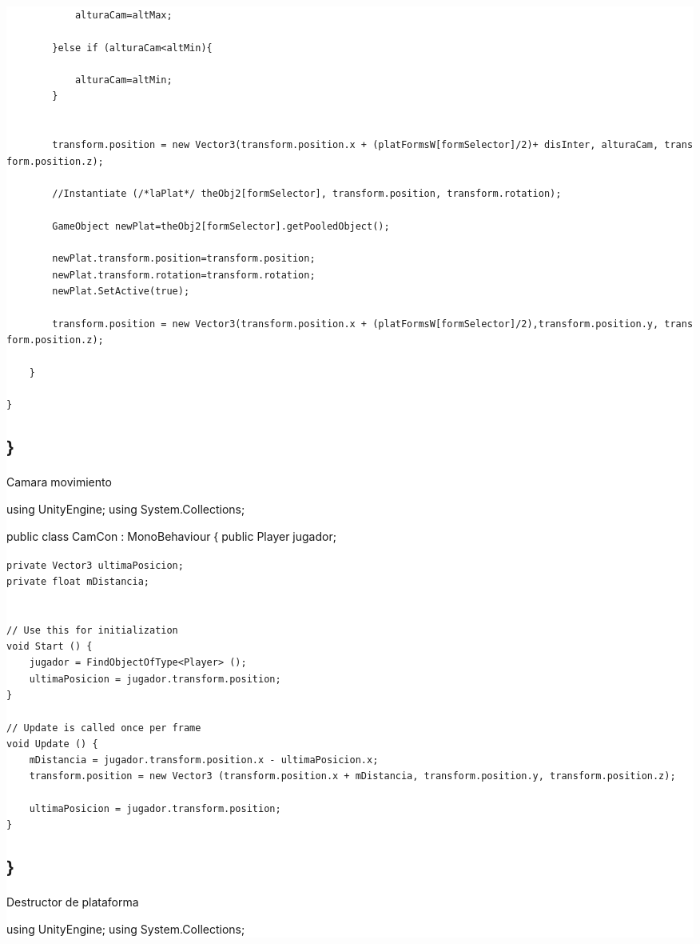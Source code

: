                 alturaCam=altMax;
            
            }else if (alturaCam<altMin){

                alturaCam=altMin;
            }


            transform.position = new Vector3(transform.position.x + (platFormsW[formSelector]/2)+ disInter, alturaCam, transform.position.z);

            //Instantiate (/*laPlat*/ theObj2[formSelector], transform.position, transform.rotation);

            GameObject newPlat=theObj2[formSelector].getPooledObject();

            newPlat.transform.position=transform.position;
            newPlat.transform.rotation=transform.rotation;
            newPlat.SetActive(true);

            transform.position = new Vector3(transform.position.x + (platFormsW[formSelector]/2),transform.position.y, transform.position.z);

        }

    }
}
---------------------------------------------------------------------------------------------------------------------------------

Camara movimiento

using UnityEngine;
using System.Collections;

public class CamCon : MonoBehaviour {
    public Player jugador;

    private Vector3 ultimaPosicion;
    private float mDistancia;


    // Use this for initialization
    void Start () {
        jugador = FindObjectOfType<Player> ();
        ultimaPosicion = jugador.transform.position;
    }
    
    // Update is called once per frame
    void Update () {
        mDistancia = jugador.transform.position.x - ultimaPosicion.x;
        transform.position = new Vector3 (transform.position.x + mDistancia, transform.position.y, transform.position.z);

        ultimaPosicion = jugador.transform.position;
    }
}
------------------------------------------------------------------------------------------------------------------------------

Destructor de plataforma

using UnityEngine;
using System.Collections;

